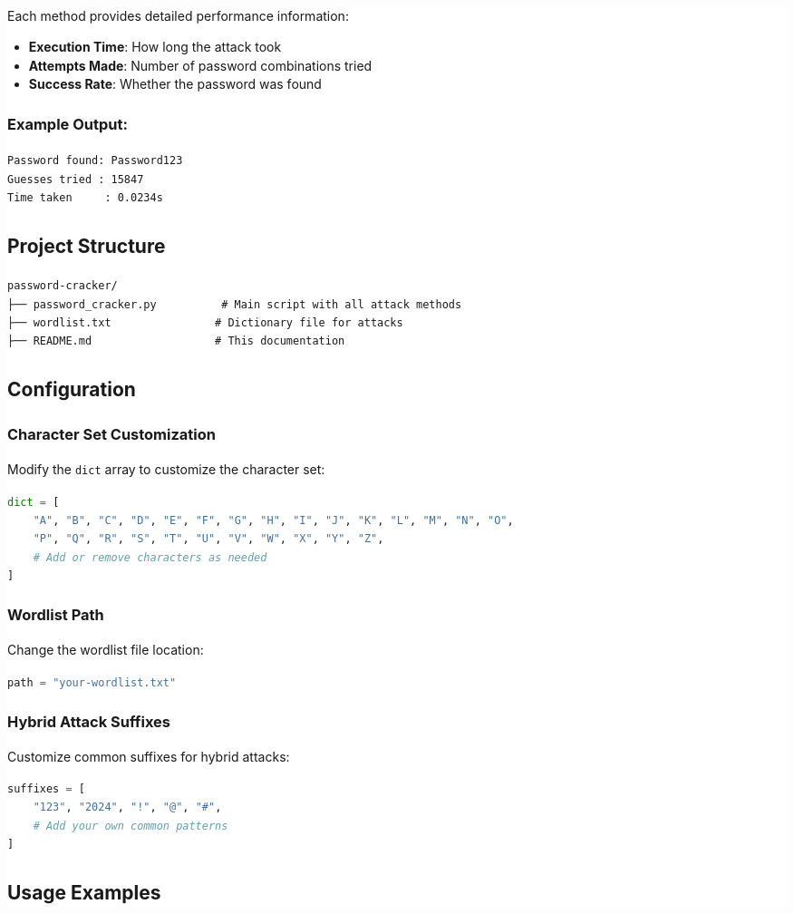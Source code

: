 Each method provides detailed performance information:

- **Execution Time**: How long the attack took
- **Attempts Made**: Number of password combinations tried
- **Success Rate**: Whether the password was found

### Example Output:
```
Password found: Password123
Guesses tried : 15847
Time taken     : 0.0234s
```

## Project Structure

```
password-cracker/
├── password_cracker.py          # Main script with all attack methods
├── wordlist.txt                # Dictionary file for attacks
├── README.md                   # This documentation
```

## Configuration

### Character Set Customization
Modify the `dict` array to customize the character set:
```python
dict = [
    "A", "B", "C", "D", "E", "F", "G", "H", "I", "J", "K", "L", "M", "N", "O",
    "P", "Q", "R", "S", "T", "U", "V", "W", "X", "Y", "Z",
    # Add or remove characters as needed
]
```

### Wordlist Path
Change the wordlist file location:
```python
path = "your-wordlist.txt"
```

### Hybrid Attack Suffixes
Customize common suffixes for hybrid attacks:
```python
suffixes = [
    "123", "2024", "!", "@", "#", 
    # Add your own common patterns
]
```

## Usage Examples
